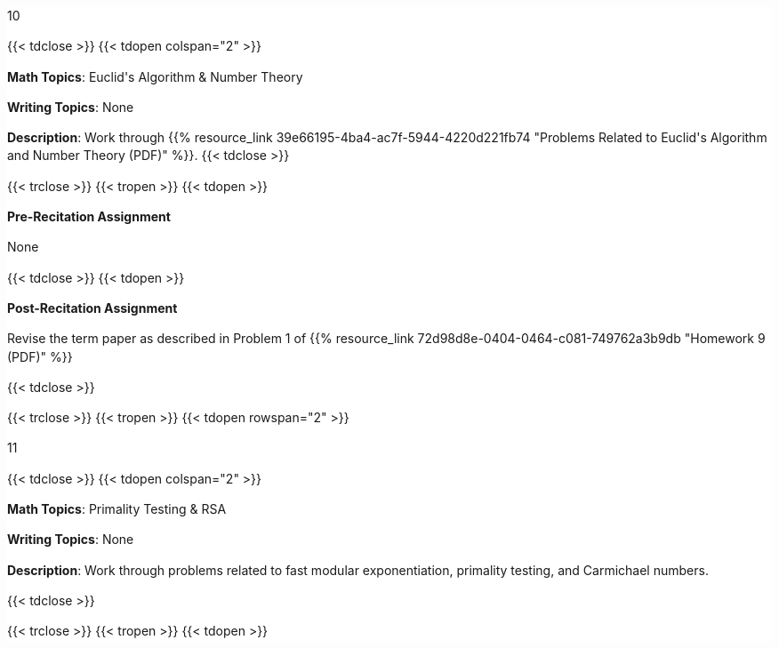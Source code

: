 
10


{{< tdclose >}}
{{< tdopen colspan="2" >}}


**Math Topics**: Euclid's Algorithm & Number Theory

**Writing Topics**: None

**Description**: Work through {{% resource_link 39e66195-4ba4-ac7f-5944-4220d221fb74 "Problems Related to Euclid's Algorithm and Number Theory (PDF)" %}}.
{{< tdclose >}}

{{< trclose >}}
{{< tropen >}}
{{< tdopen >}}


**Pre-Recitation Assignment**

None


{{< tdclose >}}
{{< tdopen >}}


**Post-Recitation Assignment**

Revise the term paper as described in Problem 1 of {{% resource_link 72d98d8e-0404-0464-c081-749762a3b9db "Homework 9 (PDF)" %}}


{{< tdclose >}}

{{< trclose >}}
{{< tropen >}}
{{< tdopen rowspan="2" >}}


11


{{< tdclose >}}
{{< tdopen colspan="2" >}}


**Math Topics**: Primality Testing & RSA

**Writing Topics**: None

**Description**: Work through problems related to fast modular exponentiation, primality testing, and Carmichael numbers. 


{{< tdclose >}}

{{< trclose >}}
{{< tropen >}}
{{< tdopen >}}


